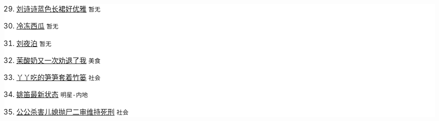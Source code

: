 29. [刘诗诗蓝色长裙好优雅](https://m.weibo.cn/search?containerid=100103type%3D1%26t%3D10%26q%3D%23%E5%88%98%E8%AF%97%E8%AF%97%E8%93%9D%E8%89%B2%E9%95%BF%E8%A3%99%E5%A5%BD%E4%BC%98%E9%9B%85%23&stream_entry_id=31&isnewpage=1&extparam=seat%3D1%26lcate%3D5001%26realpos%3D26%26c_type%3D31%26filter_type%3Drealtimehot%26dgr%3D0%26q%3D%2523%25E5%2588%2598%25E8%25AF%2597%25E8%25AF%2597%25E8%2593%259D%25E8%2589%25B2%25E9%2595%25BF%25E8%25A3%2599%25E5%25A5%25BD%25E4%25BC%2598%25E9%259B%2585%2523%26pos%3D27%26band_rank%3D26%26stream_entry_id%3D31%26cate%3D5001%26flag%3D1%26display_time%3D1689600051%26pre_seqid%3D168960005109901757715&luicode=10000011&lfid=106003type%3D25%26t%3D3%26disable_hot%3D1%26filter_type%3Drealtimehot) `暂无` 

30. [冷冻西瓜](https://m.weibo.cn/search?containerid=100103type%3D1%26t%3D10%26q%3D%E5%86%B7%E5%86%BB%E8%A5%BF%E7%93%9C&stream_entry_id=31&isnewpage=1&extparam=seat%3D1%26lcate%3D5001%26realpos%3D27%26c_type%3D31%26filter_type%3Drealtimehot%26dgr%3D0%26q%3D%25E5%2586%25B7%25E5%2586%25BB%25E8%25A5%25BF%25E7%2593%259C%26pos%3D28%26band_rank%3D27%26stream_entry_id%3D31%26cate%3D5001%26flag%3D1%26display_time%3D1689600051%26pre_seqid%3D168960005109901757715&luicode=10000011&lfid=106003type%3D25%26t%3D3%26disable_hot%3D1%26filter_type%3Drealtimehot) `暂无` 

31. [刘夜泊](https://m.weibo.cn/search?containerid=100103type%3D1%26t%3D10%26q%3D%E5%88%98%E5%A4%9C%E6%B3%8A&stream_entry_id=31&isnewpage=1&extparam=seat%3D1%26lcate%3D5001%26realpos%3D28%26c_type%3D31%26filter_type%3Drealtimehot%26dgr%3D0%26q%3D%25E5%2588%2598%25E5%25A4%259C%25E6%25B3%258A%26pos%3D29%26band_rank%3D28%26stream_entry_id%3D31%26cate%3D5001%26flag%3D1%26display_time%3D1689600051%26pre_seqid%3D168960005109901757715&luicode=10000011&lfid=106003type%3D25%26t%3D3%26disable_hot%3D1%26filter_type%3Drealtimehot) `暂无` 

32. [茉酸奶又一次劝退了我](https://m.weibo.cn/search?containerid=100103type%3D1%26t%3D10%26q%3D%23%E8%8C%89%E9%85%B8%E5%A5%B6%E5%8F%88%E4%B8%80%E6%AC%A1%E5%8A%9D%E9%80%80%E4%BA%86%E6%88%91%23&stream_entry_id=31&isnewpage=1&extparam=seat%3D1%26lcate%3D5001%26realpos%3D29%26c_type%3D31%26filter_type%3Drealtimehot%26dgr%3D0%26q%3D%2523%25E8%258C%2589%25E9%2585%25B8%25E5%25A5%25B6%25E5%258F%2588%25E4%25B8%2580%25E6%25AC%25A1%25E5%258A%259D%25E9%2580%2580%25E4%25BA%2586%25E6%2588%2591%2523%26pos%3D30%26band_rank%3D29%26stream_entry_id%3D31%26cate%3D5001%26flag%3D0%26display_time%3D1689600051%26pre_seqid%3D168960005109901757715&luicode=10000011&lfid=106003type%3D25%26t%3D3%26disable_hot%3D1%26filter_type%3Drealtimehot) `美食` 

33. [丫丫吃的笋笋套着竹篓](https://m.weibo.cn/search?containerid=100103type%3D1%26t%3D10%26q%3D%23%E4%B8%AB%E4%B8%AB%E5%90%83%E7%9A%84%E7%AC%8B%E7%AC%8B%E5%A5%97%E7%9D%80%E7%AB%B9%E7%AF%93%23&stream_entry_id=31&isnewpage=1&extparam=seat%3D1%26lcate%3D5001%26realpos%3D30%26c_type%3D31%26filter_type%3Drealtimehot%26dgr%3D0%26q%3D%2523%25E4%25B8%25AB%25E4%25B8%25AB%25E5%2590%2583%25E7%259A%2584%25E7%25AC%258B%25E7%25AC%258B%25E5%25A5%2597%25E7%259D%2580%25E7%25AB%25B9%25E7%25AF%2593%2523%26pos%3D31%26band_rank%3D30%26stream_entry_id%3D31%26cate%3D5001%26flag%3D32768%26display_time%3D1689600051%26pre_seqid%3D168960005109901757715&luicode=10000011&lfid=106003type%3D25%26t%3D3%26disable_hot%3D1%26filter_type%3Drealtimehot) `社会` 

34. [姚笛最新状态](https://m.weibo.cn/search?containerid=100103type%3D1%26t%3D10%26q%3D%23%E5%A7%9A%E7%AC%9B%E6%9C%80%E6%96%B0%E7%8A%B6%E6%80%81%23&stream_entry_id=31&isnewpage=1&extparam=seat%3D1%26lcate%3D5001%26realpos%3D31%26c_type%3D31%26filter_type%3Drealtimehot%26dgr%3D0%26q%3D%2523%25E5%25A7%259A%25E7%25AC%259B%25E6%259C%2580%25E6%2596%25B0%25E7%258A%25B6%25E6%2580%2581%2523%26pos%3D32%26band_rank%3D31%26stream_entry_id%3D31%26cate%3D5001%26flag%3D0%26display_time%3D1689600051%26pre_seqid%3D168960005109901757715&luicode=10000011&lfid=106003type%3D25%26t%3D3%26disable_hot%3D1%26filter_type%3Drealtimehot) `明星-内地` 

35. [公公杀害儿媳抛尸二审维持死刑](https://m.weibo.cn/search?containerid=100103type%3D1%26t%3D10%26q%3D%23%E5%85%AC%E5%85%AC%E6%9D%80%E5%AE%B3%E5%84%BF%E5%AA%B3%E6%8A%9B%E5%B0%B8%E4%BA%8C%E5%AE%A1%E7%BB%B4%E6%8C%81%E6%AD%BB%E5%88%91%23&stream_entry_id=31&isnewpage=1&extparam=seat%3D1%26lcate%3D5001%26realpos%3D32%26c_type%3D31%26filter_type%3Drealtimehot%26dgr%3D0%26q%3D%2523%25E5%2585%25AC%25E5%2585%25AC%25E6%259D%2580%25E5%25AE%25B3%25E5%2584%25BF%25E5%25AA%25B3%25E6%258A%259B%25E5%25B0%25B8%25E4%25BA%258C%25E5%25AE%25A1%25E7%25BB%25B4%25E6%258C%2581%25E6%25AD%25BB%25E5%2588%2591%2523%26pos%3D33%26band_rank%3D32%26stream_entry_id%3D31%26cate%3D5001%26flag%3D0%26display_time%3D1689600051%26pre_seqid%3D168960005109901757715&luicode=10000011&lfid=106003type%3D25%26t%3D3%26disable_hot%3D1%26filter_type%3Drealtimehot) `社会` 
